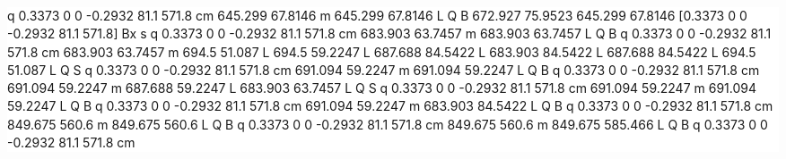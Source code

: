 q
0.3373 0 0 -0.2932 81.1 571.8 cm
645.299 67.8146 m
645.299 67.8146 L
Q
B
672.927 75.9523 645.299 67.8146 [0.3373 0 0 -0.2932 81.1 571.8] Bx
s
q
0.3373 0 0 -0.2932 81.1 571.8 cm
683.903 63.7457 m
683.903 63.7457 L
Q
B
q
0.3373 0 0 -0.2932 81.1 571.8 cm
683.903 63.7457 m
694.5 51.087 L
694.5 59.2247 L
687.688 84.5422 L
683.903 84.5422 L
687.688 84.5422 L
694.5 51.087 L
Q
S
q
0.3373 0 0 -0.2932 81.1 571.8 cm
691.094 59.2247 m
691.094 59.2247 L
Q
B
q
0.3373 0 0 -0.2932 81.1 571.8 cm
691.094 59.2247 m
687.688 59.2247 L
683.903 63.7457 L
Q
S
q
0.3373 0 0 -0.2932 81.1 571.8 cm
691.094 59.2247 m
691.094 59.2247 L
Q
B
q
0.3373 0 0 -0.2932 81.1 571.8 cm
691.094 59.2247 m
683.903 84.5422 L
Q
B
q
0.3373 0 0 -0.2932 81.1 571.8 cm
849.675 560.6 m
849.675 560.6 L
Q
B
q
0.3373 0 0 -0.2932 81.1 571.8 cm
849.675 560.6 m
849.675 585.466 L
Q
B
q
0.3373 0 0 -0.2932 81.1 571.8 cm